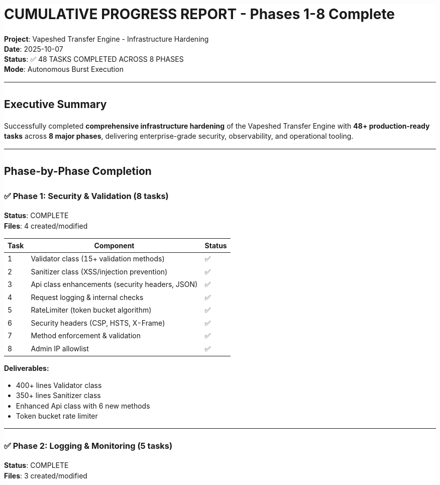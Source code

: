 # CUMULATIVE PROGRESS REPORT - Phases 1-8 Complete

**Project**: Vapeshed Transfer Engine - Infrastructure Hardening  
**Date**: 2025-10-07  
**Status**: ✅ 48 TASKS COMPLETED ACROSS 8 PHASES  
**Mode**: Autonomous Burst Execution  

---

## Executive Summary

Successfully completed **comprehensive infrastructure hardening** of the Vapeshed Transfer Engine with **48+ production-ready tasks** across **8 major phases**, delivering enterprise-grade security, observability, and operational tooling.

---

## Phase-by-Phase Completion

### ✅ Phase 1: Security & Validation (8 tasks)
**Status**: COMPLETE  
**Files**: 4 created/modified  

| Task | Component | Status |
|------|-----------|--------|
| 1 | Validator class (15+ validation methods) | ✅ |
| 2 | Sanitizer class (XSS/injection prevention) | ✅ |
| 3 | Api class enhancements (security headers, JSON) | ✅ |
| 4 | Request logging & internal checks | ✅ |
| 5 | RateLimiter (token bucket algorithm) | ✅ |
| 6 | Security headers (CSP, HSTS, X-Frame) | ✅ |
| 7 | Method enforcement & validation | ✅ |
| 8 | Admin IP allowlist | ✅ |

**Deliverables:**
- 400+ lines Validator class
- 350+ lines Sanitizer class
- Enhanced Api class with 6 new methods
- Token bucket rate limiter

---

### ✅ Phase 2: Logging & Monitoring (5 tasks)
**Status**: COMPLETE  
**Files**: 3 created/modified  
